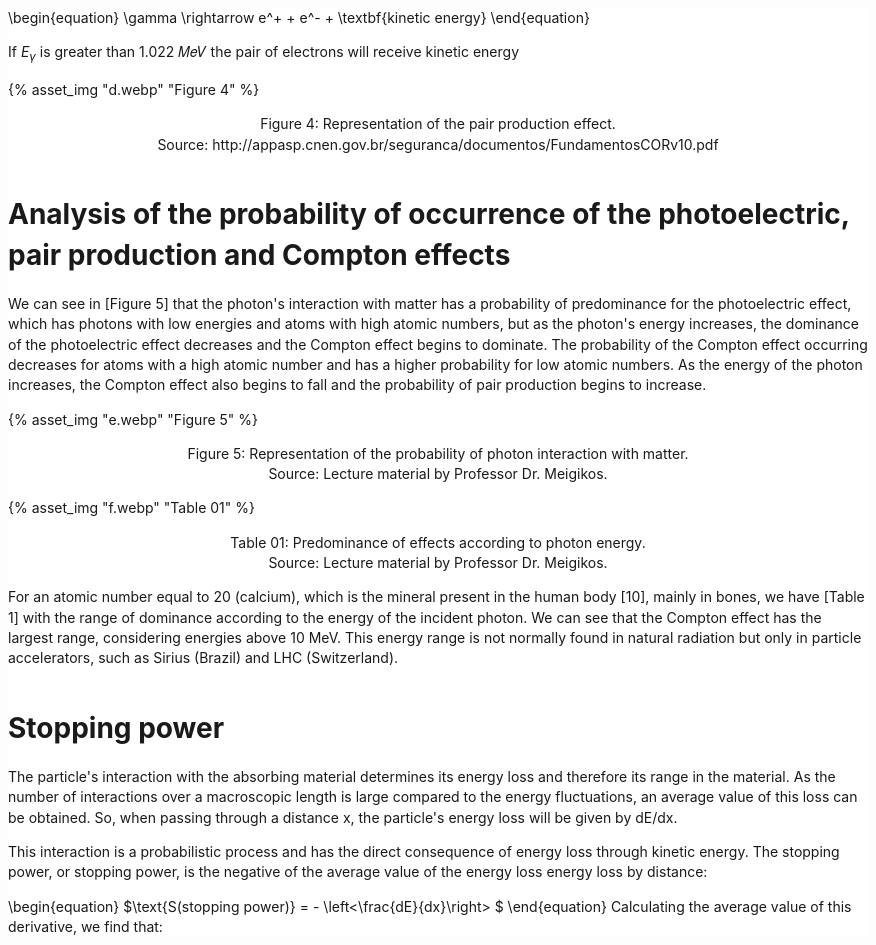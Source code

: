\begin{equation}
      \gamma \rightarrow e^+ + e^- + \textbf{kinetic energy}
\end{equation}
 

If $E_\gamma$ is greater than 1.022 𝑀𝑒𝑉 the pair of electrons will receive kinetic energy

{% asset_img "d.webp" "Figure 4" %}
<p style="text-align: center;">
  Figure 4: Representation of the pair production effect.   <br>
  Source: http://appasp.cnen.gov.br/seguranca/documentos/FundamentosCORv10.pdf  </p>

# Analysis of the probability of occurrence of the photoelectric, pair production and Compton effects

We can see in [Figure 5] that the photon's interaction with matter has a probability of predominance for the photoelectric effect, which has photons with low energies and atoms with high atomic numbers, but as the photon's energy increases, the dominance of the photoelectric effect decreases and the Compton effect begins to dominate. The probability of the Compton effect occurring decreases for atoms with a high atomic number and has a higher probability for low atomic numbers. As the energy of the photon increases, the Compton effect also begins to fall and the probability of pair production begins to increase.

{% asset_img "e.webp" "Figure 5" %}
<p style="text-align: center;">
  Figure 5: Representation of the probability of photon interaction with matter.  <br>
  Source: Lecture material by Professor Dr. Meigikos. </p>

{% asset_img "f.webp" "Table 01" %}
<p style="text-align: center;">
Table 01: Predominance of effects according to photon energy.   <br>
Source: Lecture material by Professor Dr. Meigikos.   </p>

For an atomic number equal to 20 (calcium), which is the mineral present in the human body [10], mainly in bones, we have [Table 1] with the range of dominance according to the energy of the incident photon. We can see that the Compton effect has the largest range, considering energies above 10 MeV. This energy range is not normally found in natural radiation but only in particle accelerators, such as Sirius (Brazil) and LHC (Switzerland).
 
# Stopping power

The particle's interaction with the absorbing material determines its energy loss and therefore its range in the material. As the number of interactions over a macroscopic length is large compared to the energy fluctuations, an average value of this loss can be obtained. So, when passing through a distance x, the particle's energy loss will be given by dE/dx.
 
This interaction is a probabilistic process and has the direct consequence of energy loss through kinetic energy. The stopping power, or stopping power, is the negative of the average value of the energy loss
energy loss by distance:

 
  \begin{equation}
      $\text{S(stopping power)} = - \left<\frac{dE}{dx}\right> $
\end{equation}
Calculating the average value of this derivative, we find that:
 
